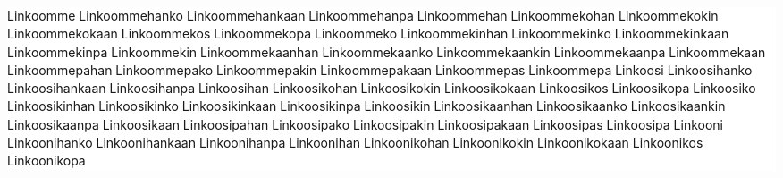 Linkoomme
Linkoommehanko
Linkoommehankaan
Linkoommehanpa
Linkoommehan
Linkoommekohan
Linkoommekokin
Linkoommekokaan
Linkoommekos
Linkoommekopa
Linkoommeko
Linkoommekinhan
Linkoommekinko
Linkoommekinkaan
Linkoommekinpa
Linkoommekin
Linkoommekaanhan
Linkoommekaanko
Linkoommekaankin
Linkoommekaanpa
Linkoommekaan
Linkoommepahan
Linkoommepako
Linkoommepakin
Linkoommepakaan
Linkoommepas
Linkoommepa
Linkoosi
Linkoosihanko
Linkoosihankaan
Linkoosihanpa
Linkoosihan
Linkoosikohan
Linkoosikokin
Linkoosikokaan
Linkoosikos
Linkoosikopa
Linkoosiko
Linkoosikinhan
Linkoosikinko
Linkoosikinkaan
Linkoosikinpa
Linkoosikin
Linkoosikaanhan
Linkoosikaanko
Linkoosikaankin
Linkoosikaanpa
Linkoosikaan
Linkoosipahan
Linkoosipako
Linkoosipakin
Linkoosipakaan
Linkoosipas
Linkoosipa
Linkooni
Linkoonihanko
Linkoonihankaan
Linkoonihanpa
Linkoonihan
Linkoonikohan
Linkoonikokin
Linkoonikokaan
Linkoonikos
Linkoonikopa